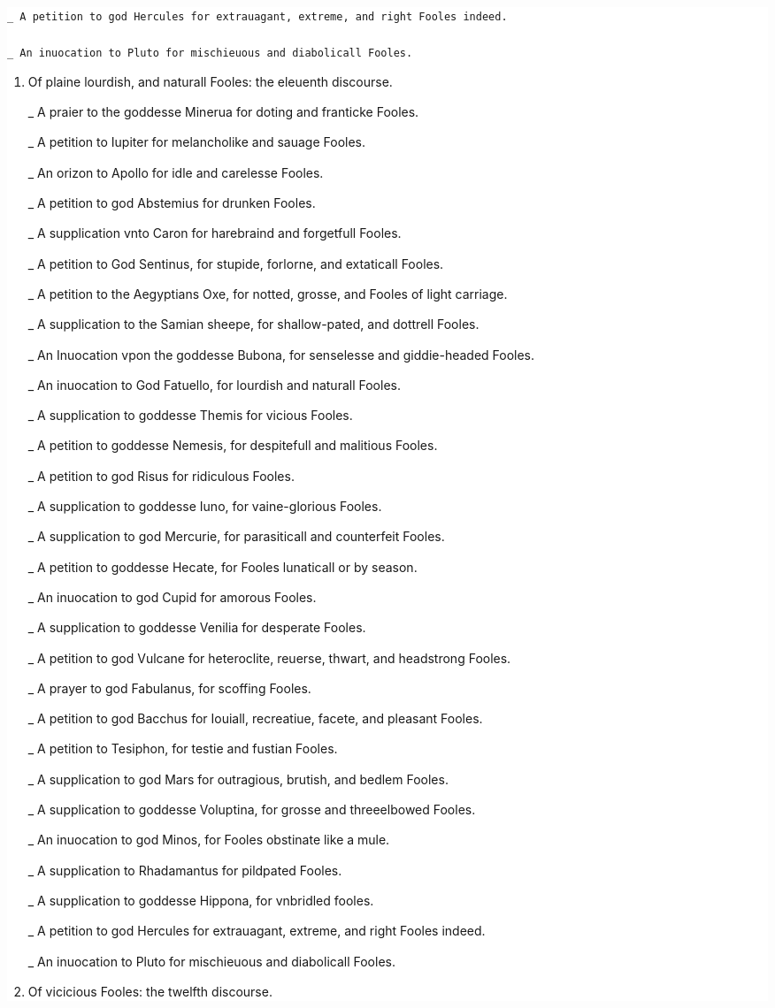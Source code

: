     _ A petition to god Hercules for extrauagant, extreme, and right Fooles indeed.

    _ An inuocation to Pluto for mischieuous and diabolicall Fooles.

1. Of plaine lourdish, and naturall Fooles: the eleuenth discourse.

    _ A praier to the goddesse Minerua for doting and franticke Fooles.

    _ A petition to Iupiter for melancholike and sauage Fooles.

    _ An orizon to Apollo for idle and carelesse Fooles.

    _ A petition to god Abstemius for drunken Fooles.

    _ A supplication vnto Caron for harebraind and forgetfull Fooles.

    _ A petition to God Sentinus, for stupide, forlorne, and extaticall Fooles.

    _ A petition to the Aegyptians Oxe, for notted, grosse, and Fooles of light carriage.

    _ A supplication to the Samian sheepe, for shallow-pated, and dottrell Fooles.

    _ An Inuocation vpon the goddesse Bubona, for senselesse and giddie-headed Fooles.

    _ An inuocation to God Fatuello, for lourdish and naturall Fooles.

    _ A supplication to goddesse Themis for vicious Fooles.

    _ A petition to goddesse Nemesis, for despitefull and malitious Fooles.

    _ A petition to god Risus for ridiculous Fooles.

    _ A supplication to goddesse Iuno, for vaine-glorious Fooles.

    _ A supplication to god Mercurie, for parasiticall and counterfeit Fooles.

    _ A petition to goddesse Hecate, for Fooles lunaticall or by season.

    _ An inuocation to god Cupid for amorous Fooles.

    _ A supplication to goddesse Venilia for desperate Fooles.

    _ A petition to god Vulcane for heteroclite, reuerse, thwart, and headstrong Fooles.

    _ A prayer to god Fabulanus, for scoffing Fooles.

    _ A petition to god Bacchus for Iouiall, recreatiue, facete, and pleasant Fooles.

    _ A petition to Tesiphon, for testie and fustian Fooles.

    _ A supplication to god Mars for outragious, brutish, and bedlem Fooles.

    _ A supplication to goddesse Voluptina, for grosse and threeelbowed Fooles.

    _ An inuocation to god Minos, for Fooles obstinate like a mule.

    _ A supplication to Rhadamantus for pildpated Fooles.

    _ A supplication to goddesse Hippona, for vnbridled fooles.

    _ A petition to god Hercules for extrauagant, extreme, and right Fooles indeed.

    _ An inuocation to Pluto for mischieuous and diabolicall Fooles.

1. Of vicicious Fooles: the twelfth discourse.
